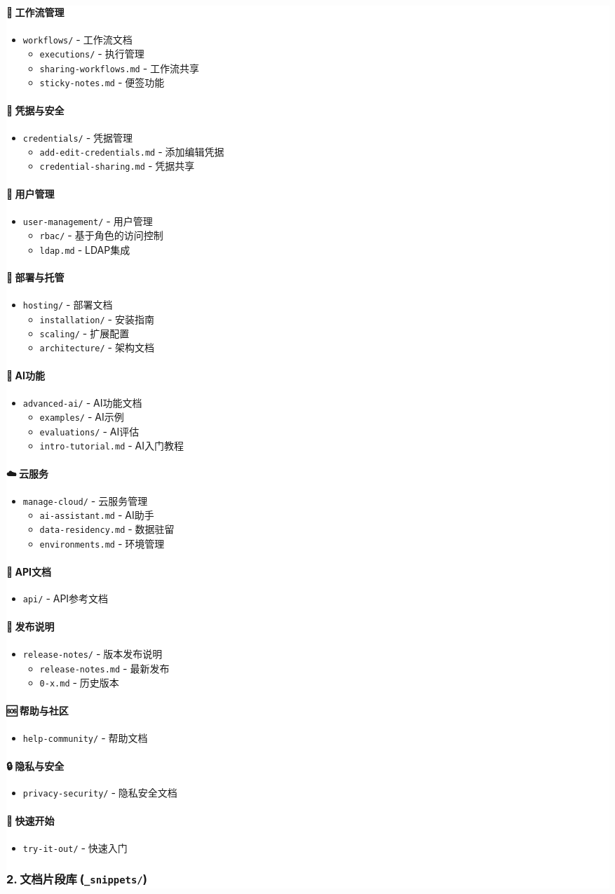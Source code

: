 #### 🔄 工作流管理
- `workflows/` - 工作流文档
  - `executions/` - 执行管理
  - `sharing-workflows.md` - 工作流共享
  - `sticky-notes.md` - 便签功能

#### 🔐 凭据与安全
- `credentials/` - 凭据管理
  - `add-edit-credentials.md` - 添加编辑凭据
  - `credential-sharing.md` - 凭据共享

#### 👥 用户管理
- `user-management/` - 用户管理
  - `rbac/` - 基于角色的访问控制
  - `ldap.md` - LDAP集成

#### 🚀 部署与托管
- `hosting/` - 部署文档
  - `installation/` - 安装指南
  - `scaling/` - 扩展配置
  - `architecture/` - 架构文档

#### 🤖 AI功能
- `advanced-ai/` - AI功能文档
  - `examples/` - AI示例
  - `evaluations/` - AI评估
  - `intro-tutorial.md` - AI入门教程

#### ☁️ 云服务
- `manage-cloud/` - 云服务管理
  - `ai-assistant.md` - AI助手
  - `data-residency.md` - 数据驻留
  - `environments.md` - 环境管理

#### 🔧 API文档
- `api/` - API参考文档

#### 📝 发布说明
- `release-notes/` - 版本发布说明
  - `release-notes.md` - 最新发布
  - `0-x.md` - 历史版本

#### 🆘 帮助与社区
- `help-community/` - 帮助文档

#### 🔒 隐私与安全
- `privacy-security/` - 隐私安全文档

#### 🎯 快速开始
- `try-it-out/` - 快速入门

### 2. 文档片段库 (`_snippets/`)
